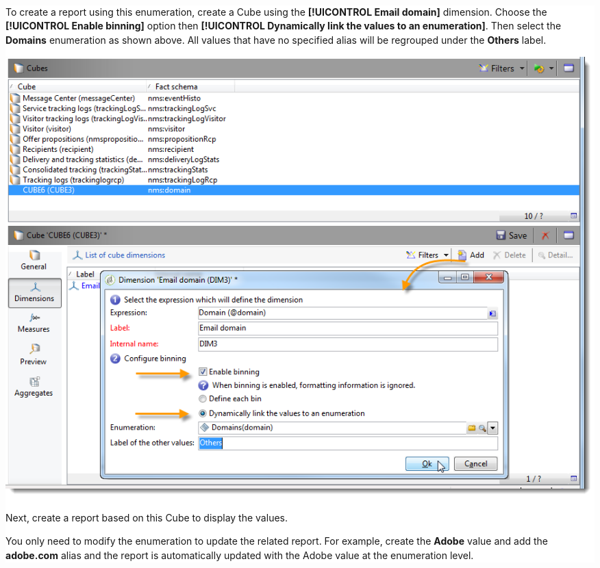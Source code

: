 To create a report using this enumeration, create a Cube using the **[!UICONTROL Email domain]** dimension. Choose the **[!UICONTROL Enable binning]** option then **[!UICONTROL Dynamically link the values to an enumeration]**. Then select the **Domains** enumeration as shown above. All values that have no specified alias will be regrouped under the **Others** label.

![](assets/nmx_add_dimension.png)

Next, create a report based on this Cube to display the values.

You only need to modify the enumeration to update the related report. For example, create the **Adobe** value and add the **adobe.com** alias and the report is automatically updated with the Adobe value at the enumeration level.
